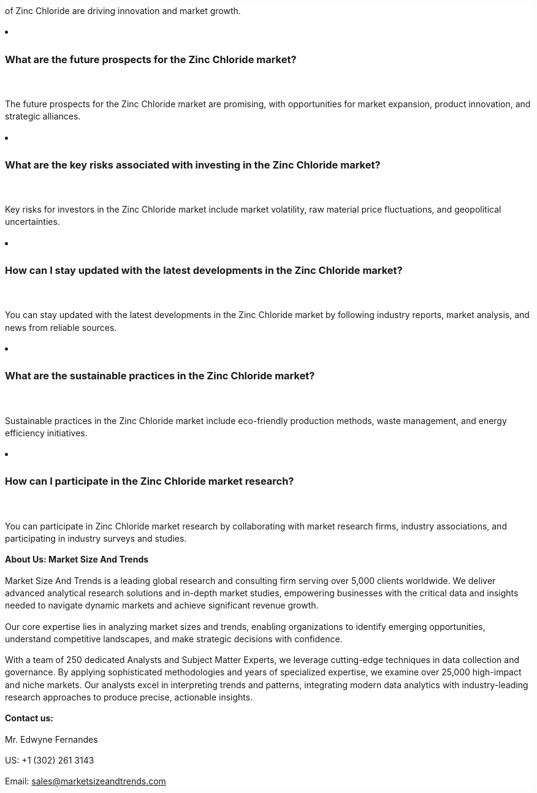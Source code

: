 of Zinc Chloride are driving innovation and market growth.</p> </li> <li> <h3>What are the future prospects for the Zinc Chloride market?</h3> <p>&nbsp;</p><p>The future prospects for the Zinc Chloride market are promising, with opportunities for market expansion, product innovation, and strategic alliances.</p> </li> <li> <h3>What are the key risks associated with investing in the Zinc Chloride market?</h3> <p>&nbsp;</p><p>Key risks for investors in the Zinc Chloride market include market volatility, raw material price fluctuations, and geopolitical uncertainties.</p> </li> <li> <h3>How can I stay updated with the latest developments in the Zinc Chloride market?</h3> <p>&nbsp;</p><p>You can stay updated with the latest developments in the Zinc Chloride market by following industry reports, market analysis, and news from reliable sources.</p> </li> <li> <h3>What are the sustainable practices in the Zinc Chloride market?</h3> <p>&nbsp;</p><p>Sustainable practices in the Zinc Chloride market include eco-friendly production methods, waste management, and energy efficiency initiatives.</p> </li> <li> <h3>How can I participate in the Zinc Chloride market research?</h3> <p>&nbsp;</p><p>You can participate in Zinc Chloride market research by collaborating with market research firms, industry associations, and participating in industry surveys and studies.</p> </li></ol></body></html></p><p><strong>About Us:&nbsp;Market Size And Trends</strong></p><p>Market Size And Trends&nbsp;is a leading global research and consulting firm serving over 5,000 clients worldwide. We deliver advanced analytical research solutions and in-depth market studies, empowering businesses with the critical data and insights needed to navigate dynamic markets and achieve significant revenue growth.</p><p>Our core expertise lies in analyzing market sizes and trends, enabling organizations to identify emerging opportunities, understand competitive landscapes, and make strategic decisions with confidence.</p><p>With a team of 250 dedicated Analysts and Subject Matter Experts, we leverage cutting-edge techniques in data collection and governance. By applying sophisticated methodologies and years of specialized expertise, we examine over 25,000 high-impact and niche markets. Our analysts excel in interpreting trends and patterns, integrating modern data analytics with industry-leading research approaches to produce precise, actionable insights.</p><p><strong>Contact us:</strong></p><p>Mr. Edwyne Fernandes</p><p>US: +1 (302) 261 3143</p><p>Email: <a href="mailto:sales@marketsizeandtrends.com">sales@marketsizeandtrends.com</a>&nbsp;</p>

